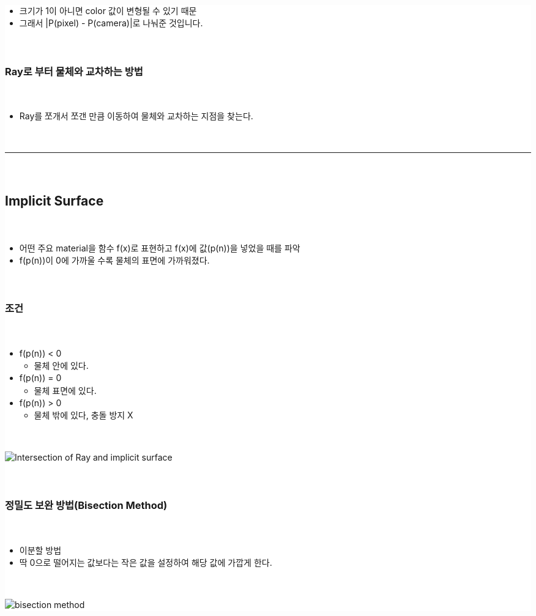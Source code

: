 - 크기가 1이 아니면 color 값이 변형될 수 있기 때문
- 그래서 |P(pixel) - P(camera)|로 나눠준 것입니다. 

<br/>

### Ray로 부터 물체와 교차하는 방법

<br/>

- Ray를 쪼개서 쪼갠 만큼 이동하여 물체와 교차하는 지점을 찾는다.

<br/>





----------------------------------





<br/>

## Implicit Surface

<br/>

- 어떤 주요 material을 함수 f(x)로 표현하고 f(x)에 값(p(n))을 넣었을 때를 파악
- f(p(n))이 0에 가까울 수록 물체의 표면에 가까워졌다.

<br/>

### 조건

<br/>

- f(p(n)) < 0  
  - 물체 안에 있다.
- f(p(n)) = 0
  - 물체 표면에 있다.
- f(p(n)) > 0
  - 물체 밖에 있다, 충돌 방지 X

<br/>

![Intersection of Ray and implicit surface](https://user-images.githubusercontent.com/53526987/106744895-b2a6bf80-6663-11eb-8dd1-5168e4d8a212.PNG)

<br/>

### 정밀도 보완 방법(Bisection Method)

<br/>

- 이분할 방법
- 딱 0으로 떨어지는 값보다는 작은 값을 설정하여 해당 값에 가깝게 한다.

<br/>

![bisection method](https://user-images.githubusercontent.com/53526987/106745389-5db77900-6664-11eb-883b-941f0eb33d3f.PNG)
